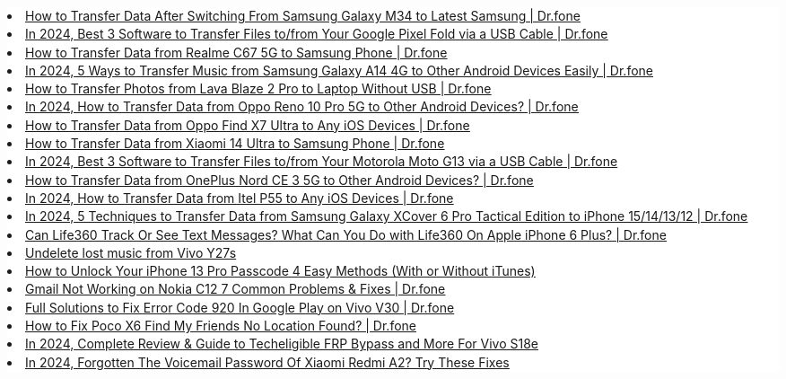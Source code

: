 <li><a href="https://android-transfer.techidaily.com/how-to-transfer-data-after-switching-from-samsung-galaxy-m34-to-latest-samsung-drfone-by-drfone-transfer-from-android-transfer-from-android/"><u>How to Transfer Data After Switching From Samsung Galaxy M34 to Latest Samsung | Dr.fone</u></a></li>
<li><a href="https://android-transfer.techidaily.com/in-2024-best-3-software-to-transfer-files-tofrom-your-google-pixel-fold-via-a-usb-cable-drfone-by-drfone-transfer-from-android-transfer-from-android/"><u>In 2024, Best 3 Software to Transfer Files to/from Your Google Pixel Fold via a USB Cable | Dr.fone</u></a></li>
<li><a href="https://android-transfer.techidaily.com/how-to-transfer-data-from-realme-c67-5g-to-samsung-phone-drfone-by-drfone-transfer-from-android-transfer-from-android/"><u>How to Transfer Data from Realme C67 5G to Samsung Phone | Dr.fone</u></a></li>
<li><a href="https://android-transfer.techidaily.com/in-2024-5-ways-to-transfer-music-from-samsung-galaxy-a14-4g-to-other-android-devices-easily-drfone-by-drfone-transfer-from-android-transfer-from-android/"><u>In 2024, 5 Ways to Transfer Music from Samsung Galaxy A14 4G to Other Android Devices Easily | Dr.fone</u></a></li>
<li><a href="https://android-transfer.techidaily.com/how-to-transfer-photos-from-lava-blaze-2-pro-to-laptop-without-usb-drfone-by-drfone-transfer-from-android-transfer-from-android/"><u>How to Transfer Photos from Lava Blaze 2 Pro to Laptop Without USB | Dr.fone</u></a></li>
<li><a href="https://android-transfer.techidaily.com/in-2024-how-to-transfer-data-from-oppo-reno-10-pro-5g-to-other-android-devices-drfone-by-drfone-transfer-from-android-transfer-from-android/"><u>In 2024, How to Transfer Data from Oppo Reno 10 Pro 5G to Other Android Devices? | Dr.fone</u></a></li>
<li><a href="https://android-transfer.techidaily.com/how-to-transfer-data-from-oppo-find-x7-ultra-to-any-ios-devices-drfone-by-drfone-transfer-from-android-transfer-from-android/"><u>How to Transfer Data from Oppo Find X7 Ultra to Any iOS Devices | Dr.fone</u></a></li>
<li><a href="https://android-transfer.techidaily.com/how-to-transfer-data-from-xiaomi-14-ultra-to-samsung-phone-drfone-by-drfone-transfer-from-android-transfer-from-android/"><u>How to Transfer Data from Xiaomi 14 Ultra to Samsung Phone | Dr.fone</u></a></li>
<li><a href="https://android-transfer.techidaily.com/in-2024-best-3-software-to-transfer-files-tofrom-your-motorola-moto-g13-via-a-usb-cable-drfone-by-drfone-transfer-from-android-transfer-from-android/"><u>In 2024, Best 3 Software to Transfer Files to/from Your Motorola Moto G13 via a USB Cable | Dr.fone</u></a></li>
<li><a href="https://android-transfer.techidaily.com/how-to-transfer-data-from-oneplus-nord-ce-3-5g-to-other-android-devices-drfone-by-drfone-transfer-from-android-transfer-from-android/"><u>How to Transfer Data from OnePlus Nord CE 3 5G to Other Android Devices? | Dr.fone</u></a></li>
<li><a href="https://android-transfer.techidaily.com/in-2024-how-to-transfer-data-from-itel-p55-to-any-ios-devices-drfone-by-drfone-transfer-from-android-transfer-from-android/"><u>In 2024, How to Transfer Data from Itel P55 to Any iOS Devices | Dr.fone</u></a></li>
<li><a href="https://android-transfer.techidaily.com/in-2024-5-techniques-to-transfer-data-from-samsung-galaxy-xcover-6-pro-tactical-edition-to-iphone-15141312-drfone-by-drfone-transfer-from-android-transfer-from-android/"><u>In 2024, 5 Techniques to Transfer Data from Samsung Galaxy XCover 6 Pro Tactical Edition to iPhone 15/14/13/12 | Dr.fone</u></a></li>
<li><a href="https://fake-location.techidaily.com/can-life360-track-or-see-text-messages-what-can-you-do-with-life360-on-apple-iphone-6-plus-drfone-by-drfone-virtual-ios/"><u>Can Life360 Track Or See Text Messages? What Can You Do with Life360 On Apple iPhone 6 Plus? | Dr.fone</u></a></li>
<li><a href="https://techidaily.com/undelete-lost-music-from-vivo-y27s-by-fonelab-android-recover-music/"><u>Undelete lost music from Vivo Y27s</u></a></li>
<li><a href="https://ios-unlock.techidaily.com/how-to-unlock-your-iphone-13-pro-passcode-4-easy-methods-with-or-without-itunes-by-drfone-ios/"><u>How to Unlock Your iPhone 13 Pro Passcode 4 Easy Methods (With or Without iTunes)</u></a></li>
<li><a href="https://howto.techidaily.com/gmail-not-working-on-nokia-c12-7-common-problems-and-fixes-drfone-by-drfone-fix-android-problems-fix-android-problems/"><u>Gmail Not Working on Nokia C12 7 Common Problems & Fixes | Dr.fone</u></a></li>
<li><a href="https://howto.techidaily.com/full-solutions-to-fix-error-code-920-in-google-play-on-vivo-v30-drfone-by-drfone-fix-android-problems-fix-android-problems/"><u>Full Solutions to Fix Error Code 920 In Google Play on Vivo V30 | Dr.fone</u></a></li>
<li><a href="https://fake-location.techidaily.com/how-to-fix-poco-x6-find-my-friends-no-location-found-drfone-by-drfone-virtual-android/"><u>How to Fix Poco X6 Find My Friends No Location Found? | Dr.fone</u></a></li>
<li><a href="https://unlock-android.techidaily.com/in-2024-complete-review-and-guide-to-techeligible-frp-bypass-and-more-for-vivo-s18e-by-drfone-android/"><u>In 2024, Complete Review & Guide to Techeligible FRP Bypass and More For Vivo S18e</u></a></li>
<li><a href="https://unlock-android.techidaily.com/in-2024-forgotten-the-voicemail-password-of-xiaomi-redmi-a2-try-these-fixes-by-drfone-android/"><u>In 2024, Forgotten The Voicemail Password Of Xiaomi Redmi A2? Try These Fixes</u></a></li>